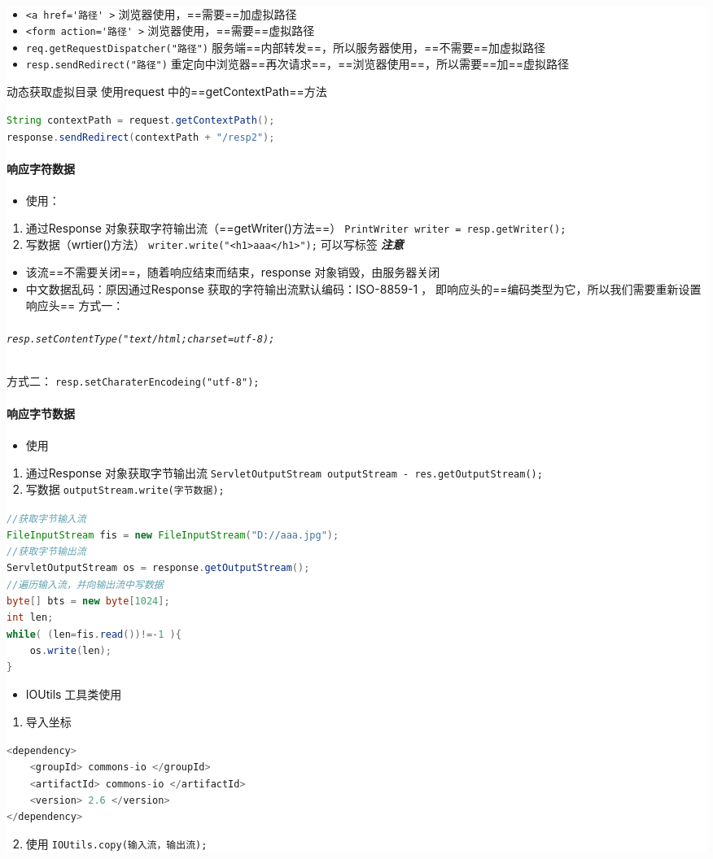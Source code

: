 - `<a href='路径' >` 浏览器使用，==需要==加虚拟路径
- `<form action='路径' >` 浏览器使用，==需要==虚拟路径
- `req.getRequestDispatcher("路径")` 服务端==内部转发==，所以服务器使用，==不需要==加虚拟路径
- `resp.sendRedirect("路径")` 重定向中浏览器==再次请求==，==浏览器使用==，所以需要==加==虚拟路径

动态获取虚拟目录
使用request 中的==getContextPath==方法
```java
String contextPath = request.getContextPath();
response.sendRedirect(contextPath + "/resp2");
```
#### 响应字符数据
- 使用：
1. 通过Response 对象获取字符输出流（==getWriter()方法==）
`PrintWriter writer = resp.getWriter();`
2. 写数据（wrtier()方法）
`writer.write("<h1>aaa</h1>");`    可以写标签
***注意***
- 该流==不需要关闭==，随着响应结束而结束，response 对象销毁，由服务器关闭
- 中文数据乱码：原因通过Response 获取的字符输出流默认编码：ISO-8859-1  ， 即响应头的==编码类型为它，所以我们需要重新设置响应头==
方式一：
###### `resp.setContentType("text/html;charset=utf-8);`
方式二：
`resp.setCharaterEncodeing("utf-8");`
#### 响应字节数据
- 使用
1. 通过Response 对象获取字节输出流
`ServletOutputStream outputStream - res.getOutputStream();`
2. 写数据
`outputStream.write(字节数据);`
```java
//获取字节输入流
FileInputStream fis = new FileInputStream("D://aaa.jpg");
//获取字节输出流
ServletOutputStream os = response.getOutputStream();
//遍历输入流，并向输出流中写数据 
byte[] bts = new byte[1024];
int len;
while( (len=fis.read())!=-1 ){
	os.write(len);
}
```
- IOUtils 工具类使用
1. 导入坐标
```java
<dependency>
	<groupId> commons-io </groupId>
	<artifactId> commons-io </artifactId>
	<version> 2.6 </version>
</dependency>
```
2. 使用
`IOUtils.copy(输入流，输出流);`